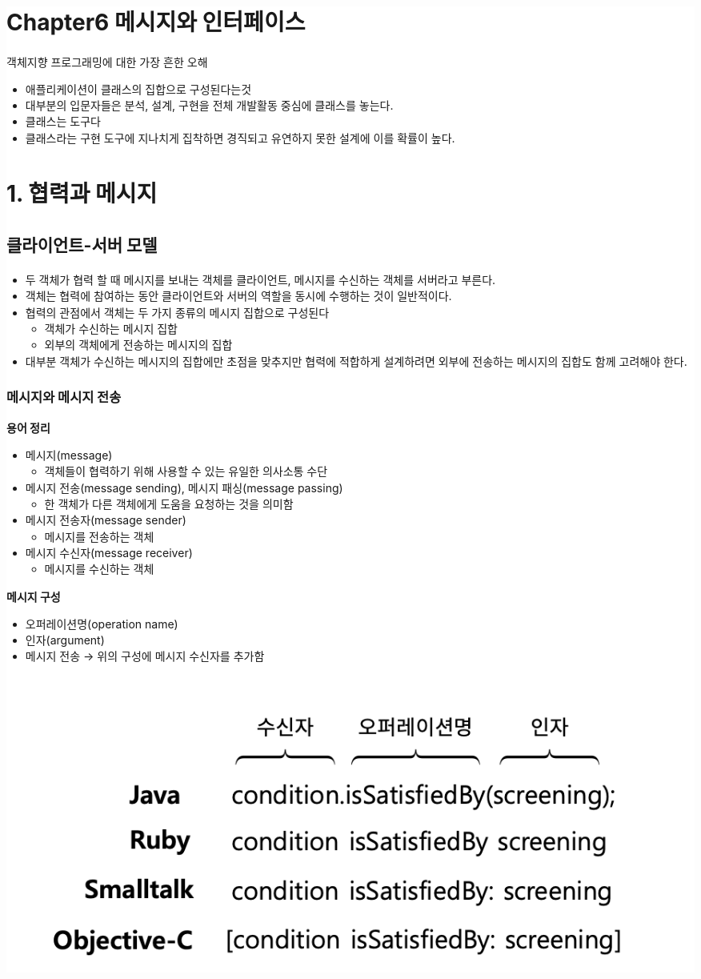 # Chapter6 메시지와 인터페이스



객체지향 프로그래밍에 대한 가장 흔한 오해

- 애플리케이션이 클래스의 집합으로 구성된다는것
- 대부분의 입문자들은 분석, 설계, 구현을 전체 개발활동 중심에 클래스를 놓는다.
- 클래스는 도구다
- 클래스라는 구현 도구에 지나치게 집착하면 경직되고 유연하지 못한 설계에 이를 확률이 높다.



# 1. 협력과 메시지

## 클라이언트-서버 모델

- 두 객체가 협력 할 때 메시지를 보내는 객체를 클라이언트, 메시지를 수신하는 객체를 서버라고 부른다.
- 객체는 협력에 참여하는 동안 클라이언트와 서버의 역할을 동시에 수행하는 것이 일반적이다.
- 협력의 관점에서 객체는 두 가지 종류의 메시지 집합으로 구성된다
    - 객체가 수신하는 메시지 집합
    - 외부의 객체에게 전송하는 메시지의 집합
- 대부분 객체가 수신하는 메시지의 집합에만 초점을 맞추지만 협력에 적합하게 설계하려면 외부에 전송하는 메시지의 집합도 함께 고려해야 한다.

### 메시지와 메시지 전송

**용어 정리**

- 메시지(message)
    - 객체들이 협력하기 위해 사용할 수 있는 유일한 의사소통 수단
- 메시지 전송(message sending), 메시지 패싱(message passing)
    - 한 객체가 다른 객체에게 도움을 요청하는 것을 의미함
- 메시지 전송자(message sender)
    - 메시지를 전송하는 객체
- 메시지 수신자(message receiver)
    - 메시지를 수신하는 객체

**메시지 구성**

- 오퍼레이션명(operation name)
- 인자(argument)
- 메시지 전송 → 위의 구성에 메시지 수신자를 추가함

![Untitled](image/Untitled.png)
